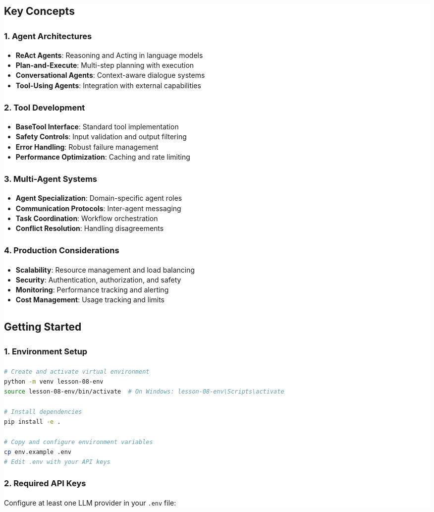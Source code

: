 ## Key Concepts

### 1. Agent Architectures

- **ReAct Agents**: Reasoning and Acting in language models
- **Plan-and-Execute**: Multi-step planning with execution
- **Conversational Agents**: Context-aware dialogue systems
- **Tool-Using Agents**: Integration with external capabilities

### 2. Tool Development

- **BaseTool Interface**: Standard tool implementation
- **Safety Controls**: Input validation and output filtering  
- **Error Handling**: Robust failure management
- **Performance Optimization**: Caching and rate limiting

### 3. Multi-Agent Systems

- **Agent Specialization**: Domain-specific agent roles
- **Communication Protocols**: Inter-agent messaging
- **Task Coordination**: Workflow orchestration
- **Conflict Resolution**: Handling disagreements

### 4. Production Considerations

- **Scalability**: Resource management and load balancing
- **Security**: Authentication, authorization, and safety
- **Monitoring**: Performance tracking and alerting
- **Cost Management**: Usage tracking and limits

## Getting Started

### 1. Environment Setup

```bash
# Create and activate virtual environment
python -m venv lesson-08-env
source lesson-08-env/bin/activate  # On Windows: lesson-08-env\Scripts\activate

# Install dependencies
pip install -e .

# Copy and configure environment variables
cp env.example .env
# Edit .env with your API keys
```

### 2. Required API Keys

Configure at least one LLM provider in your `.env` file:
